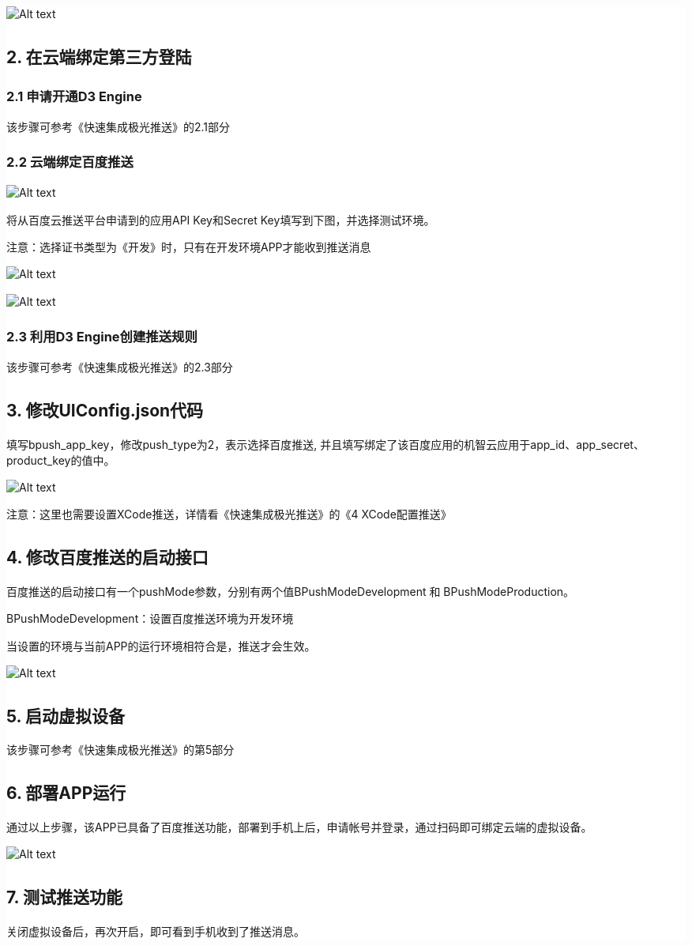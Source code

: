 ![Alt text](/assets/zh-cn/AppDev/AppFrame/ios/push/1478097436964.png)

## 2. 在云端绑定第三方登陆
### 2.1 申请开通D3 Engine
  该步骤可参考《快速集成极光推送》的2.1部分
### 2.2 云端绑定百度推送
![Alt text](/assets/zh-cn/AppDev/AppFrame/ios/push/1478097657192.png)

将从百度云推送平台申请到的应用API Key和Secret Key填写到下图，并选择测试环境。

注意：选择证书类型为《开发》时，只有在开发环境APP才能收到推送消息
      
![Alt text](/assets/zh-cn/AppDev/AppFrame/ios/push/1478097675429.png)

![Alt text](/assets/zh-cn/AppDev/AppFrame/ios/push/1478097684073.png)

### 2.3 利用D3 Engine创建推送规则
该步骤可参考《快速集成极光推送》的2.3部分

## 3. 修改UIConfig.json代码
填写bpush_app_key，修改push_type为2，表示选择百度推送, 并且填写绑定了该百度应用的机智云应用于app_id、app_secret、product_key的值中。

![Alt text](/assets/zh-cn/AppDev/AppFrame/ios/push/1478097767158.png)

注意：这里也需要设置XCode推送，详情看《快速集成极光推送》的《4 XCode配置推送》
## 4. 修改百度推送的启动接口
百度推送的启动接口有一个pushMode参数，分别有两个值BPushModeDevelopment 和 BPushModeProduction。

BPushModeDevelopment：设置百度推送环境为开发环境


当设置的环境与当前APP的运行环境相符合是，推送才会生效。

![Alt text](/assets/zh-cn/AppDev/AppFrame/ios/push/1478097866605.png)

## 5. 启动虚拟设备
该步骤可参考《快速集成极光推送》的第5部分

## 6. 部署APP运行
通过以上步骤，该APP已具备了百度推送功能，部署到手机上后，申请帐号并登录，通过扫码即可绑定云端的虚拟设备。

![Alt text](/assets/zh-cn/AppDev/AppFrame/ios/push/1478097950943.png)

## 7. 测试推送功能
关闭虚拟设备后，再次开启，即可看到手机收到了推送消息。
